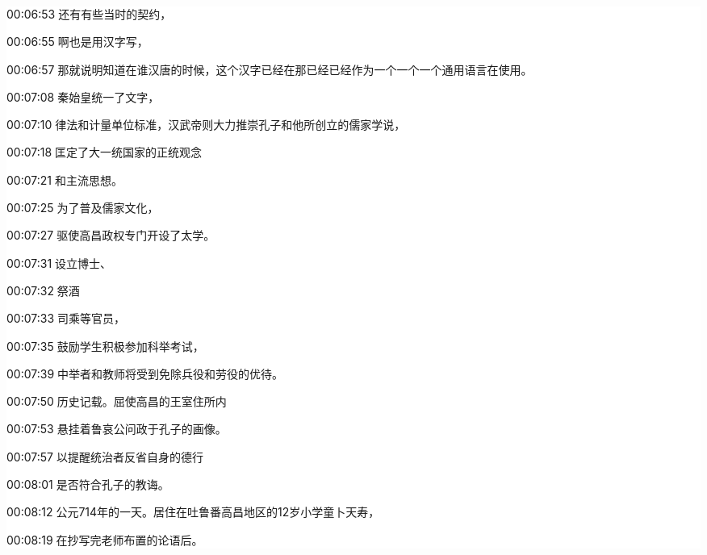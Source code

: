 00:06:53
还有有些当时的契约，
          
00:06:55
啊也是用汉字写，
          
00:06:57
那就说明知道在谁汉唐的时候，这个汉字已经在那已经已经作为一个一个一个通用语言在使用。
          
00:07:08
秦始皇统一了文字，
          
00:07:10
律法和计量单位标准，汉武帝则大力推崇孔子和他所创立的儒家学说，
          
00:07:18
匡定了大一统国家的正统观念
          
00:07:21
和主流思想。
          
00:07:25
为了普及儒家文化，
          
00:07:27
驱使高昌政权专门开设了太学。
          
00:07:31
设立博士、
          
00:07:32
祭酒
          
00:07:33
司乘等官员，
          
00:07:35
鼓励学生积极参加科举考试，
          
00:07:39
中举者和教师将受到免除兵役和劳役的优待。
          
00:07:50
历史记载。屈使高昌的王室住所内
          
00:07:53
悬挂着鲁哀公问政于孔子的画像。
          
00:07:57
以提醒统治者反省自身的德行
          
00:08:01
是否符合孔子的教诲。
          
00:08:12
公元714年的一天。居住在吐鲁番高昌地区的12岁小学童卜天寿，
          
00:08:19
在抄写完老师布置的论语后。
          
